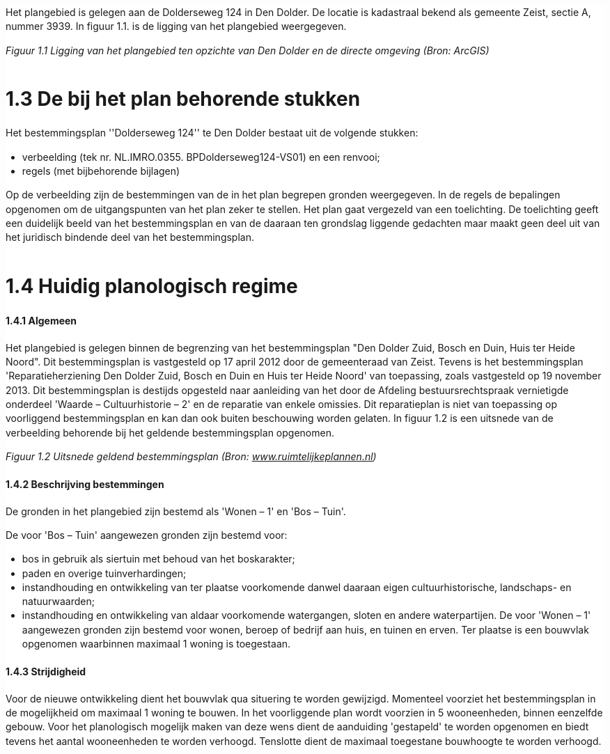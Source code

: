 Het plangebied is gelegen aan de Dolderseweg 124 in Den Dolder. De locatie is kadastraal bekend als gemeente Zeist, sectie A, nummer 3939. In figuur 1.1. is de ligging van het plangebied weergegeven.

*Figuur 1.1 Ligging van het plangebied ten opzichte van Den Dolder en de directe omgeving (Bron: ArcGIS)*

# <span id="page-4-3"></span>**1.3 De bij het plan behorende stukken**

Het bestemmingsplan ''Dolderseweg 124'' te Den Dolder bestaat uit de volgende stukken:

- verbeelding (tek nr. NL.IMRO.0355. BPDolderseweg124-VS01) en een renvooi;
- regels (met bijbehorende bijlagen)

Op de verbeelding zijn de bestemmingen van de in het plan begrepen gronden weergegeven. In de regels de bepalingen opgenomen om de uitgangspunten van het plan zeker te stellen. Het plan gaat vergezeld van een toelichting. De toelichting geeft een duidelijk beeld van het bestemmingsplan en van de daaraan ten grondslag liggende gedachten maar maakt geen deel uit van het juridisch bindende deel van het bestemmingsplan.

# <span id="page-5-0"></span>**1.4 Huidig planologisch regime**

#### **1.4.1 Algemeen**

Het plangebied is gelegen binnen de begrenzing van het bestemmingsplan "Den Dolder Zuid, Bosch en Duin, Huis ter Heide Noord". Dit bestemmingsplan is vastgesteld op 17 april 2012 door de gemeenteraad van Zeist. Tevens is het bestemmingsplan 'Reparatieherziening Den Dolder Zuid, Bosch en Duin en Huis ter Heide Noord' van toepassing, zoals vastgesteld op 19 november 2013. Dit bestemmingsplan is destijds opgesteld naar aanleiding van het door de Afdeling bestuursrechtspraak vernietigde onderdeel 'Waarde – Cultuurhistorie – 2' en de reparatie van enkele omissies. Dit reparatieplan is niet van toepassing op voorliggend bestemmingsplan en kan dan ook buiten beschouwing worden gelaten. In figuur 1.2 is een uitsnede van de verbeelding behorende bij het geldende bestemmingsplan opgenomen.

*Figuur 1.2 Uitsnede geldend bestemmingsplan (Bron: www.ruimtelijkeplannen.nl)* 

#### **1.4.2 Beschrijving bestemmingen**

De gronden in het plangebied zijn bestemd als 'Wonen – 1' en 'Bos – Tuin'.

De voor 'Bos – Tuin' aangewezen gronden zijn bestemd voor:

- bos in gebruik als siertuin met behoud van het boskarakter;
- paden en overige tuinverhardingen;
- instandhouding en ontwikkeling van ter plaatse voorkomende danwel daaraan eigen cultuurhistorische, landschaps- en natuurwaarden;
- instandhouding en ontwikkeling van aldaar voorkomende watergangen, sloten en andere waterpartijen. De voor 'Wonen – 1' aangewezen gronden zijn bestemd voor wonen, beroep of bedrijf aan huis, en tuinen en erven. Ter plaatse is een bouwvlak opgenomen waarbinnen maximaal 1 woning is toegestaan.

#### **1.4.3 Strijdigheid**

Voor de nieuwe ontwikkeling dient het bouwvlak qua situering te worden gewijzigd. Momenteel voorziet het bestemmingsplan in de mogelijkheid om maximaal 1 woning te bouwen. In het voorliggende plan wordt voorzien in 5 wooneenheden, binnen eenzelfde gebouw. Voor het planologisch mogelijk maken van deze wens dient de aanduiding 'gestapeld' te worden opgenomen en biedt tevens het aantal wooneenheden te worden verhoogd. Tenslotte dient de maximaal toegestane bouwhoogte te worden verhoogd.
